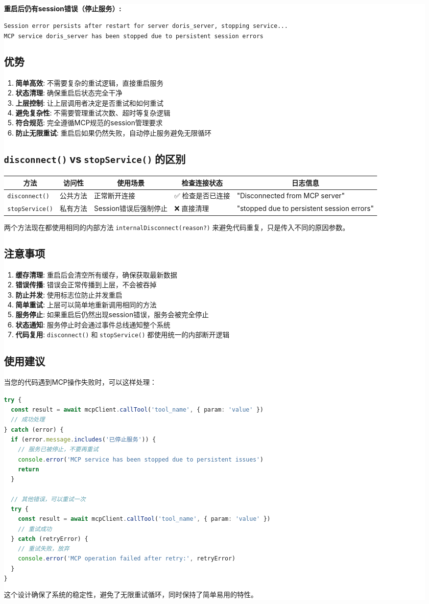 **重启后仍有session错误（停止服务）:**
```
Session error persists after restart for server doris_server, stopping service...
MCP service doris_server has been stopped due to persistent session errors
```

## 优势

1. **简单高效**: 不需要复杂的重试逻辑，直接重启服务
2. **状态清理**: 确保重启后状态完全干净
3. **上层控制**: 让上层调用者决定是否重试和如何重试
4. **避免复杂性**: 不需要管理重试次数、超时等复杂逻辑
5. **符合规范**: 完全遵循MCP规范的session管理要求
6. **防止无限重试**: 重启后如果仍然失败，自动停止服务避免无限循环

## `disconnect()` vs `stopService()` 的区别

| 方法 | 访问性 | 使用场景 | 检查连接状态 | 日志信息 |
|------|--------|----------|--------------|----------|
| `disconnect()` | 公共方法 | 正常断开连接 | ✅ 检查是否已连接 | "Disconnected from MCP server" |
| `stopService()` | 私有方法 | Session错误后强制停止 | ❌ 直接清理 | "stopped due to persistent session errors" |

两个方法现在都使用相同的内部方法 `internalDisconnect(reason?)` 来避免代码重复，只是传入不同的原因参数。

## 注意事项

1. **缓存清理**: 重启后会清空所有缓存，确保获取最新数据
2. **错误传播**: 错误会正常传播到上层，不会被吞掉
3. **防止并发**: 使用标志位防止并发重启
4. **简单重试**: 上层可以简单地重新调用相同的方法
5. **服务停止**: 如果重启后仍然出现session错误，服务会被完全停止
6. **状态通知**: 服务停止时会通过事件总线通知整个系统
7. **代码复用**: `disconnect()` 和 `stopService()` 都使用统一的内部断开逻辑

## 使用建议

当您的代码遇到MCP操作失败时，可以这样处理：

```typescript
try {
  const result = await mcpClient.callTool('tool_name', { param: 'value' })
  // 成功处理
} catch (error) {
  if (error.message.includes('已停止服务')) {
    // 服务已被停止，不要再重试
    console.error('MCP service has been stopped due to persistent issues')
    return
  }

  // 其他错误，可以重试一次
  try {
    const result = await mcpClient.callTool('tool_name', { param: 'value' })
    // 重试成功
  } catch (retryError) {
    // 重试失败，放弃
    console.error('MCP operation failed after retry:', retryError)
  }
}
```

这个设计确保了系统的稳定性，避免了无限重试循环，同时保持了简单易用的特性。
